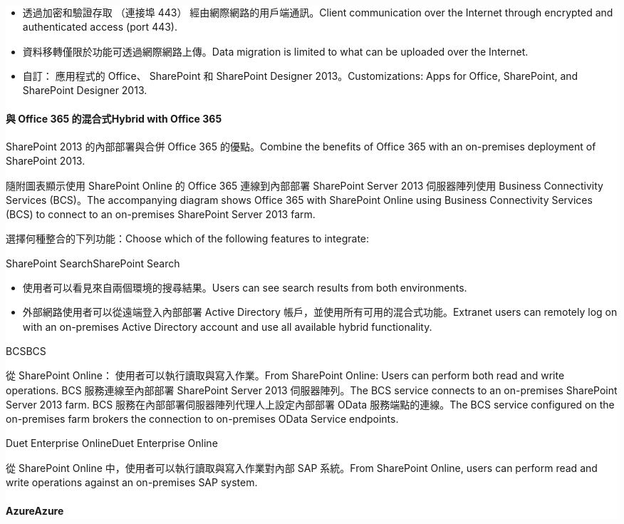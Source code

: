 - <span data-ttu-id="6f5ba-126">透過加密和驗證存取 （連接埠 443） 經由網際網路的用戶端通訊。</span><span class="sxs-lookup"><span data-stu-id="6f5ba-126">Client communication over the Internet through encrypted and authenticated access (port 443).</span></span> 
    
- <span data-ttu-id="6f5ba-127">資料移轉僅限於功能可透過網際網路上傳。</span><span class="sxs-lookup"><span data-stu-id="6f5ba-127">Data migration is limited to what can be uploaded over the Internet.</span></span> 
    
- <span data-ttu-id="6f5ba-128">自訂： 應用程式的 Office、 SharePoint 和 SharePoint Designer 2013。</span><span class="sxs-lookup"><span data-stu-id="6f5ba-128">Customizations: Apps for Office, SharePoint, and SharePoint Designer 2013.</span></span> 
    
#### <a name="hybrid-with-office-365"></a><span data-ttu-id="6f5ba-129">與 Office 365 的混合式</span><span class="sxs-lookup"><span data-stu-id="6f5ba-129">Hybrid with Office 365</span></span>

<span data-ttu-id="6f5ba-130">SharePoint 2013 的內部部署與合併 Office 365 的優點。</span><span class="sxs-lookup"><span data-stu-id="6f5ba-130">Combine the benefits of Office 365 with an on-premises deployment of SharePoint 2013.</span></span> 
  
<span data-ttu-id="6f5ba-131">隨附圖表顯示使用 SharePoint Online 的 Office 365 連線到內部部署 SharePoint Server 2013 伺服器陣列使用 Business Connectivity Services (BCS)。</span><span class="sxs-lookup"><span data-stu-id="6f5ba-131">The accompanying diagram shows Office 365 with SharePoint Online using Business Connectivity Services (BCS) to connect to an on-premises SharePoint Server 2013 farm.</span></span> 
  
<span data-ttu-id="6f5ba-132">選擇何種整合的下列功能：</span><span class="sxs-lookup"><span data-stu-id="6f5ba-132">Choose which of the following features to integrate:</span></span> 
  
<span data-ttu-id="6f5ba-133">SharePoint Search</span><span class="sxs-lookup"><span data-stu-id="6f5ba-133">SharePoint Search</span></span> 
  
- <span data-ttu-id="6f5ba-134">使用者可以看見來自兩個環境的搜尋結果。</span><span class="sxs-lookup"><span data-stu-id="6f5ba-134">Users can see search results from both environments.</span></span> 
    
- <span data-ttu-id="6f5ba-135">外部網路使用者可以從遠端登入內部部署 Active Directory 帳戶，並使用所有可用的混合式功能。</span><span class="sxs-lookup"><span data-stu-id="6f5ba-135">Extranet users can remotely log on with an on-premises Active Directory account and use all available hybrid functionality.</span></span> 
    
<span data-ttu-id="6f5ba-136">BCS</span><span class="sxs-lookup"><span data-stu-id="6f5ba-136">BCS</span></span>
  
<span data-ttu-id="6f5ba-137">從 SharePoint Online： 使用者可以執行讀取與寫入作業。</span><span class="sxs-lookup"><span data-stu-id="6f5ba-137">From SharePoint Online: Users can perform both read and write operations.</span></span> <span data-ttu-id="6f5ba-138">BCS 服務連線至內部部署 SharePoint Server 2013 伺服器陣列。</span><span class="sxs-lookup"><span data-stu-id="6f5ba-138">The BCS service connects to an on-premises SharePoint Server 2013 farm.</span></span> <span data-ttu-id="6f5ba-139">BCS 服務在內部部署伺服器陣列代理人上設定內部部署 OData 服務端點的連線。</span><span class="sxs-lookup"><span data-stu-id="6f5ba-139">The BCS service configured on the on-premises farm brokers the connection to on-premises OData Service endpoints.</span></span> 
  
<span data-ttu-id="6f5ba-140">Duet Enterprise Online</span><span class="sxs-lookup"><span data-stu-id="6f5ba-140">Duet Enterprise Online</span></span> 
  
<span data-ttu-id="6f5ba-141">從 SharePoint Online 中，使用者可以執行讀取與寫入作業對內部 SAP 系統。</span><span class="sxs-lookup"><span data-stu-id="6f5ba-141">From SharePoint Online, users can perform read and write operations against an on-premises SAP system.</span></span> 
  
#### <a name="azure"></a><span data-ttu-id="6f5ba-142">Azure</span><span class="sxs-lookup"><span data-stu-id="6f5ba-142">Azure</span></span>
